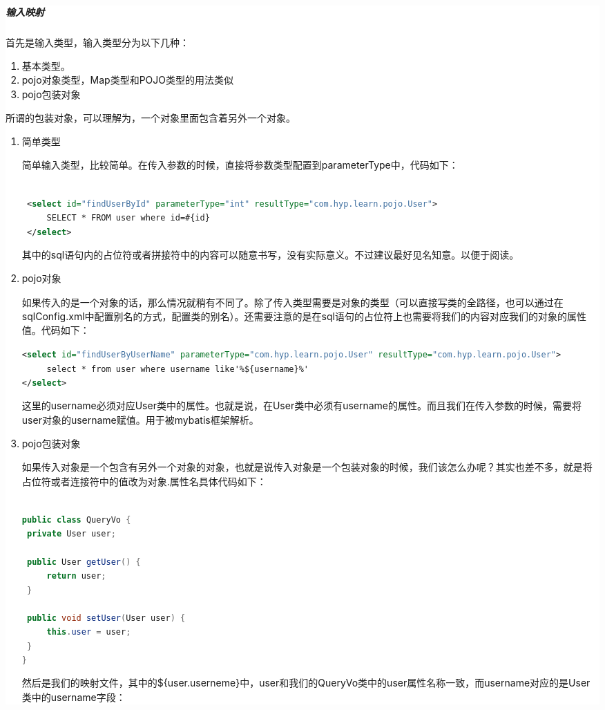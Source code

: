##### 输入映射

首先是输入类型，输入类型分为以下几种：

1. 基本类型。
2. pojo对象类型，Map类型和POJO类型的用法类似
3. pojo包装对象

所谓的包装对象，可以理解为，一个对象里面包含着另外一个对象。

1. 简单类型

   简单输入类型，比较简单。在传入参数的时候，直接将参数类型配置到parameterType中，代码如下：

   ```xml
   	
   	<select id="findUserById" parameterType="int" resultType="com.hyp.learn.pojo.User">
   		SELECT * FROM user where id=#{id}
   	</select>
   ```

   其中的sql语句内的占位符或者拼接符中的内容可以随意书写，没有实际意义。不过建议最好见名知意。以便于阅读。

2. pojo对象

   如果传入的是一个对象的话，那么情况就稍有不同了。除了传入类型需要是对象的类型（可以直接写类的全路径，也可以通过在sqlConfig.xml中配置别名的方式，配置类的别名）。还需要注意的是在sql语句的占位符上也需要将我们的内容对应我们的对象的属性值。代码如下：

   ```xml
   <select id="findUserByUserName" parameterType="com.hyp.learn.pojo.User" resultType="com.hyp.learn.pojo.User">
   		select * from user where username like'%${username}%'
   </select>
   ```

   这里的username必须对应User类中的属性。也就是说，在User类中必须有username的属性。而且我们在传入参数的时候，需要将user对象的username赋值。用于被mybatis框架解析。

3. pojo包装对象

   如果传入对象是一个包含有另外一个对象的对象，也就是说传入对象是一个包装对象的时候，我们该怎么办呢？其实也差不多，就是将占位符或者连接符中的值改为对象.属性名具体代码如下：

   ```java
    
   public class QueryVo {
   	private User user;
    
   	public User getUser() {
   		return user;
   	}
    
   	public void setUser(User user) {
   		this.user = user;
   	}
   }
   ```

   然后是我们的映射文件，其中的${user.userneme}中，user和我们的QueryVo类中的user属性名称一致，而username对应的是User类中的username字段：
